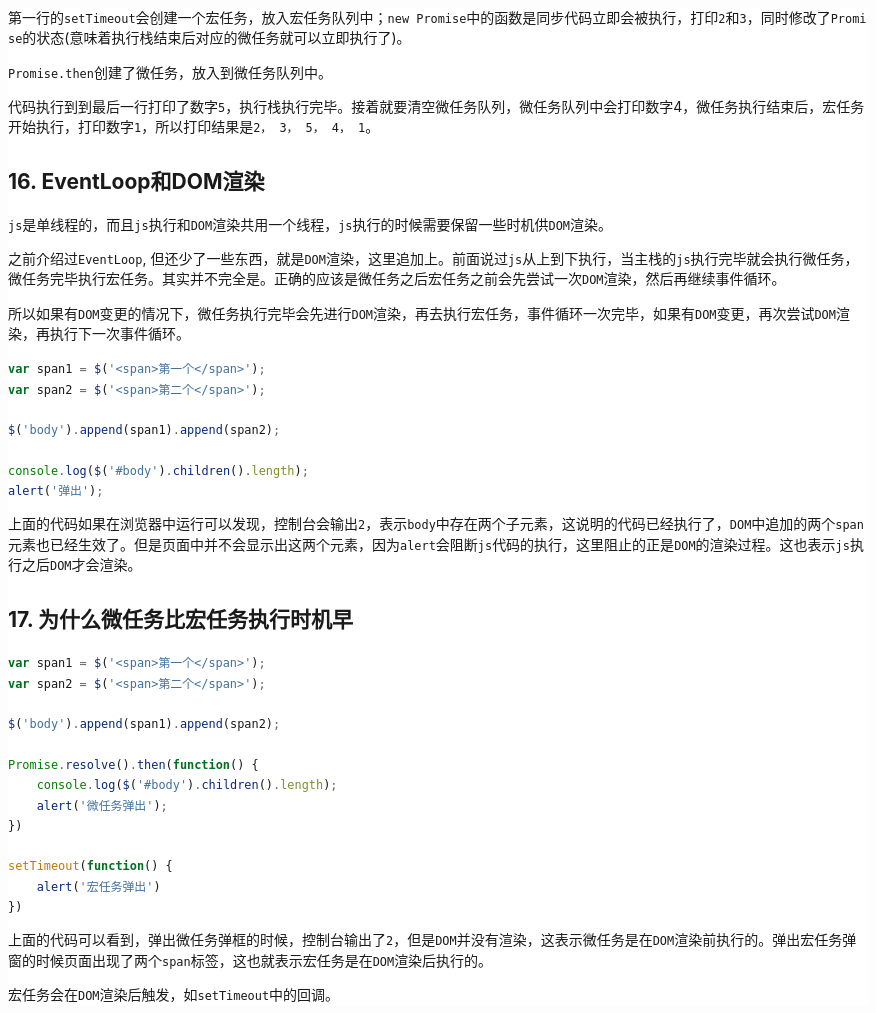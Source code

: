 第一行的```setTimeout```会创建一个宏任务，放入宏任务队列中；```new Promise```中的函数是同步代码立即会被执行，打印```2```和```3```，同时修改了```Promise```的状态(意味着执行栈结束后对应的微任务就可以立即执行了)。

```Promise.then```创建了微任务，放入到微任务队列中。

代码执行到到最后一行打印了数字```5```，执行栈执行完毕。接着就要清空微任务队列，微任务队列中会打印数字4，微任务执行结束后，宏任务开始执行，打印数字```1```，所以打印结果是```2， 3， 5， 4， 1```。

## 16. EventLoop和DOM渲染

```js```是单线程的，而且```js```执行和```DOM```渲染共用一个线程，```js```执行的时候需要保留一些时机供```DOM```渲染。

之前介绍过```EventLoop```, 但还少了一些东西，就是```DOM```渲染，这里追加上。前面说过```js```从上到下执行，当主栈的```js```执行完毕就会执行微任务，微任务完毕执行宏任务。其实并不完全是。正确的应该是微任务之后宏任务之前会先尝试一次```DOM```渲染，然后再继续事件循环。

所以如果有```DOM```变更的情况下，微任务执行完毕会先进行```DOM```渲染，再去执行宏任务，事件循环一次完毕，如果有```DOM```变更，再次尝试```DOM```渲染，再执行下一次事件循环。

```js
var span1 = $('<span>第一个</span>');
var span2 = $('<span>第二个</span>');

$('body').append(span1).append(span2);

console.log($('#body').children().length);
alert('弹出');
```

上面的代码如果在浏览器中运行可以发现，控制台会输出```2```，表示```body```中存在两个子元素，这说明的代码已经执行了，```DOM```中追加的两个```span```元素也已经生效了。但是页面中并不会显示出这两个元素，因为```alert```会阻断```js```代码的执行，这里阻止的正是```DOM```的渲染过程。这也表示```js```执行之后```DOM```才会渲染。

## 17. 为什么微任务比宏任务执行时机早

```js
var span1 = $('<span>第一个</span>');
var span2 = $('<span>第二个</span>');

$('body').append(span1).append(span2);

Promise.resolve().then(function() {
    console.log($('#body').children().length);
    alert('微任务弹出');
})

setTimeout(function() {
    alert('宏任务弹出')
})
```

上面的代码可以看到，弹出微任务弹框的时候，控制台输出了```2```，但是```DOM```并没有渲染，这表示微任务是在```DOM```渲染前执行的。弹出宏任务弹窗的时候页面出现了两个```span```标签，这也就表示宏任务是在```DOM```渲染后执行的。

宏任务会在```DOM```渲染后触发，如```setTimeout```中的回调。
